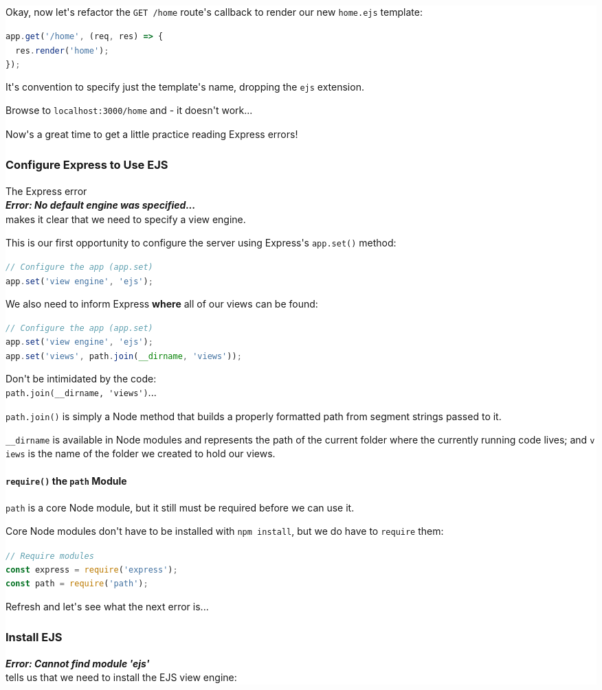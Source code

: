 Okay, now let's refactor the `GET /home` route's callback to render our new `home.ejs` template:

```js
app.get('/home', (req, res) => {
  res.render('home');
});
```
It's convention to specify just the template's name, dropping the `ejs` extension.

Browse to `localhost:3000/home` and - it doesn't work...

Now's a great time to get a little practice reading Express errors!

### Configure Express to Use EJS

The Express error<br>**_Error: No default engine was specified..._**<br>makes it clear that we need to specify a view engine.

This is our first opportunity to configure the server using Express's `app.set()` method:

```js
// Configure the app (app.set)
app.set('view engine', 'ejs');
```

We also need to inform Express **where** all of our views can be found:

```js
// Configure the app (app.set)
app.set('view engine', 'ejs');
app.set('views', path.join(__dirname, 'views'));
```

Don't be intimidated by the code:<br>`path.join(__dirname, 'views')`...

`path.join()` is simply a Node method that builds a properly formatted path from segment strings passed to it.

`__dirname` is available in Node modules and represents the path of the current folder where the currently running code lives; and `views` is the name of the folder we created to hold our views.

#### `require()` the `path` Module

`path` is a core Node module, but it still must be required before we can use it.

Core Node modules don't have to be installed with `npm install`, but we do have to `require` them:

```js
// Require modules
const express = require('express');
const path = require('path');
```

Refresh and let's see what the next error is...

### Install EJS

**_Error: Cannot find module 'ejs'_**<br>
tells us that we need to install the EJS view engine:
